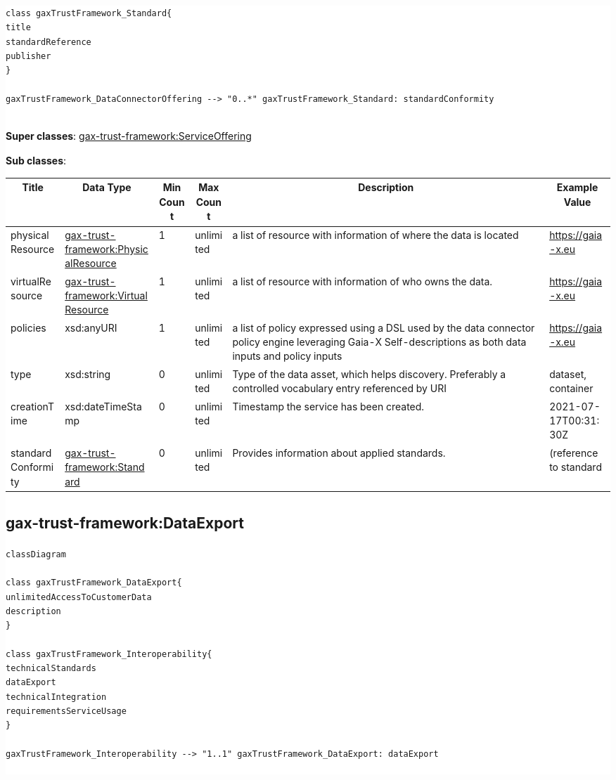 ```mermaid
class gaxTrustFramework_Standard{
title
standardReference
publisher
}

gaxTrustFramework_DataConnectorOffering --> "0..*" gaxTrustFramework_Standard: standardConformity


```

 **Super classes**: [gax-trust-framework:ServiceOffering](#gax-trust-framework:serviceoffering)

 **Sub classes**: 



 | Title | Data Type | Min Count | Max Count | Description | Example Value | 
| ------- | ------- | ------- | ------- | ------- | ------- | 
| physicalResource | [gax-trust-framework:PhysicalResource](#gax-trust-framework:physicalresource) | 1 | unlimited | a list of resource with information of where the data is located | https://gaia-x.eu | 
| virtualResource | [gax-trust-framework:VirtualResource](#gax-trust-framework:virtualresource) | 1 | unlimited | a list of resource with information of who owns the data. | https://gaia-x.eu | 
| policies | xsd:anyURI | 1 | unlimited | a list of policy expressed using a DSL used by the data connector policy engine leveraging Gaia-X Self-descriptions as both data inputs and policy inputs | https://gaia-x.eu | 
| type | xsd:string | 0 | unlimited | Type of the data asset, which helps discovery.  Preferably a controlled vocabulary entry referenced by URI | dataset, container | 
| creationTime | xsd:dateTimeStamp | 0 | unlimited | Timestamp the service has been created. | 2021-07-17T00:31:30Z | 
| standardConformity | [gax-trust-framework:Standard](#gax-trust-framework:standard) | 0 | unlimited | Provides information about applied standards. | (reference to standard | 


<div id="gax-trust-framework:dataexport"></div>


## gax-trust-framework:DataExport

```mermaid
classDiagram

class gaxTrustFramework_DataExport{
unlimitedAccessToCustomerData
description
}

class gaxTrustFramework_Interoperability{
technicalStandards
dataExport
technicalIntegration
requirementsServiceUsage
}

gaxTrustFramework_Interoperability --> "1..1" gaxTrustFramework_DataExport: dataExport


```
